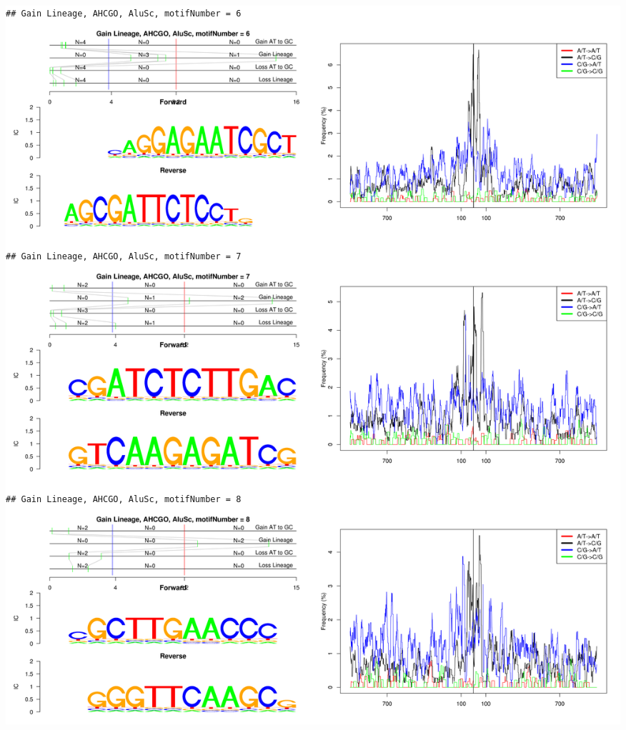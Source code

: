 ```
## Gain Lineage, AHCGO, AluSc, motifNumber = 6
```

![plot of chunk motifPValues](figure/motifPValues22.png) 

```
## Gain Lineage, AHCGO, AluSc, motifNumber = 7
```

![plot of chunk motifPValues](figure/motifPValues23.png) 

```
## Gain Lineage, AHCGO, AluSc, motifNumber = 8
```

![plot of chunk motifPValues](figure/motifPValues24.png) 
